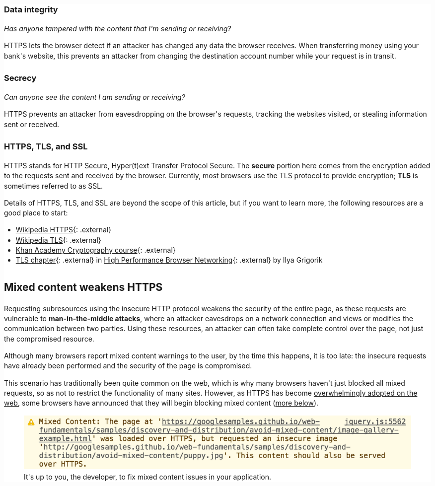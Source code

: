 ### Data integrity

_Has anyone tampered with the content that I'm sending or receiving?_

HTTPS lets the browser detect if an attacker has changed any data the browser
receives. When transferring money using your bank's website, this prevents an
attacker from changing the destination account number while your request is in
transit.

### Secrecy

_Can anyone see the content I am sending or receiving?_

HTTPS prevents an attacker from eavesdropping on the browser's requests,
tracking the websites visited, or stealing information sent or received.

### HTTPS, TLS, and SSL

HTTPS stands for HTTP Secure, Hyper(t)ext Transfer Protocol Secure. The
**secure** portion here comes from the encryption added to the requests sent
and received by the browser. Currently, most browsers use the TLS protocol to
provide encryption; **TLS** is sometimes referred to as SSL.

Details of HTTPS, TLS, and SSL are beyond the scope of this article, but if
you want to learn more, the following resources are a good place to start:

* [Wikipedia HTTPS](https://en.wikipedia.org/wiki/HTTPS){: .external}
* [Wikipedia TLS](https://en.wikipedia.org/wiki/Transport_Layer_Security){: .external}
* [Khan Academy Cryptography course](https://www.khanacademy.org/computing/computer-science/cryptography){: .external}
* [TLS chapter](https://hpbn.co/transport-layer-security-tls/){: .external} in [High Performance Browser Networking](https://hpbn.co/){: .external} by Ilya Grigorik

## Mixed content weakens HTTPS

Requesting subresources using the insecure HTTP protocol weakens the security of
the entire page, as these requests are vulnerable to **man-in-the-middle
attacks**, where an attacker eavesdrops on a network connection and views or
modifies the communication between two parties. Using these resources, an
attacker can often take complete control over the page, not just the compromised
resource.

Although many browsers report mixed content warnings to the user, by the time
this happens, it is too late: the insecure requests have already been performed
and the security of the page is compromised. 

This scenario has traditionally been
quite common on the web, which is why many browsers haven't just blocked all mixed
requests, so as not to restrict the functionality of many sites. However, as HTTPS has become [overwhelmingly adopted on the web](https://transparencyreport.google.com/https/overview), some browsers have announced that they will begin blocking mixed content ([more below](#blocking-optionally-blockable-content)).

<figure>
  <img src="imgs/image-gallery-warning.png" alt="Mixed Content: The page was loaded over HTTPS, but requested an insecure image. This content should also be served over HTTPS.">
  <figcaption>
    It's up to you, the developer, to fix mixed content issues in your application.
  </figcaption>
</figure>
